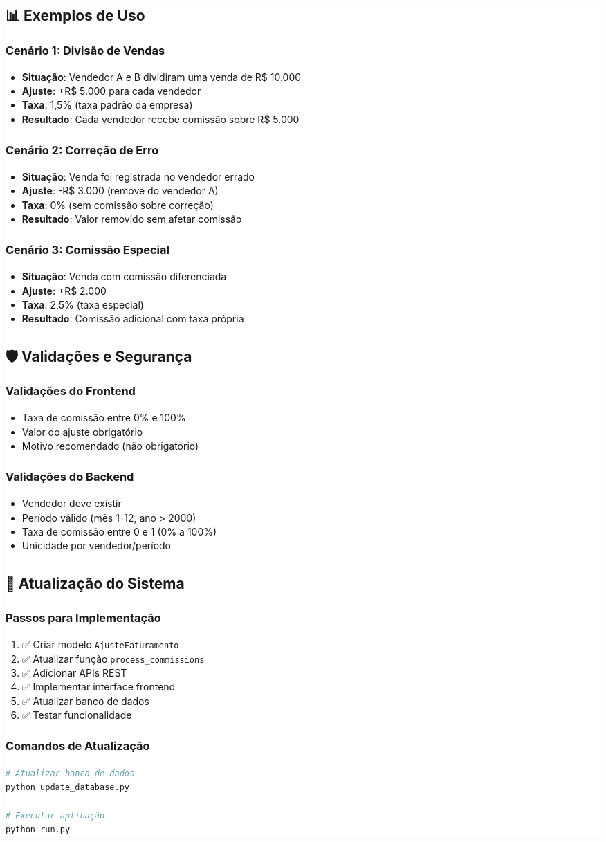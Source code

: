 ## 📊 Exemplos de Uso

### Cenário 1: Divisão de Vendas
- **Situação**: Vendedor A e B dividiram uma venda de R$ 10.000
- **Ajuste**: +R$ 5.000 para cada vendedor
- **Taxa**: 1,5% (taxa padrão da empresa)
- **Resultado**: Cada vendedor recebe comissão sobre R$ 5.000

### Cenário 2: Correção de Erro
- **Situação**: Venda foi registrada no vendedor errado
- **Ajuste**: -R$ 3.000 (remove do vendedor A)
- **Taxa**: 0% (sem comissão sobre correção)
- **Resultado**: Valor removido sem afetar comissão

### Cenário 3: Comissão Especial
- **Situação**: Venda com comissão diferenciada
- **Ajuste**: +R$ 2.000
- **Taxa**: 2,5% (taxa especial)
- **Resultado**: Comissão adicional com taxa própria

## 🛡️ Validações e Segurança

### Validações do Frontend
- Taxa de comissão entre 0% e 100%
- Valor do ajuste obrigatório
- Motivo recomendado (não obrigatório)

### Validações do Backend
- Vendedor deve existir
- Período válido (mês 1-12, ano > 2000)
- Taxa de comissão entre 0 e 1 (0% a 100%)
- Unicidade por vendedor/período

## 🔄 Atualização do Sistema

### Passos para Implementação
1. ✅ Criar modelo `AjusteFaturamento`
2. ✅ Atualizar função `process_commissions`
3. ✅ Adicionar APIs REST
4. ✅ Implementar interface frontend
5. ✅ Atualizar banco de dados
6. ✅ Testar funcionalidade

### Comandos de Atualização
```bash
# Atualizar banco de dados
python update_database.py

# Executar aplicação
python run.py
```
